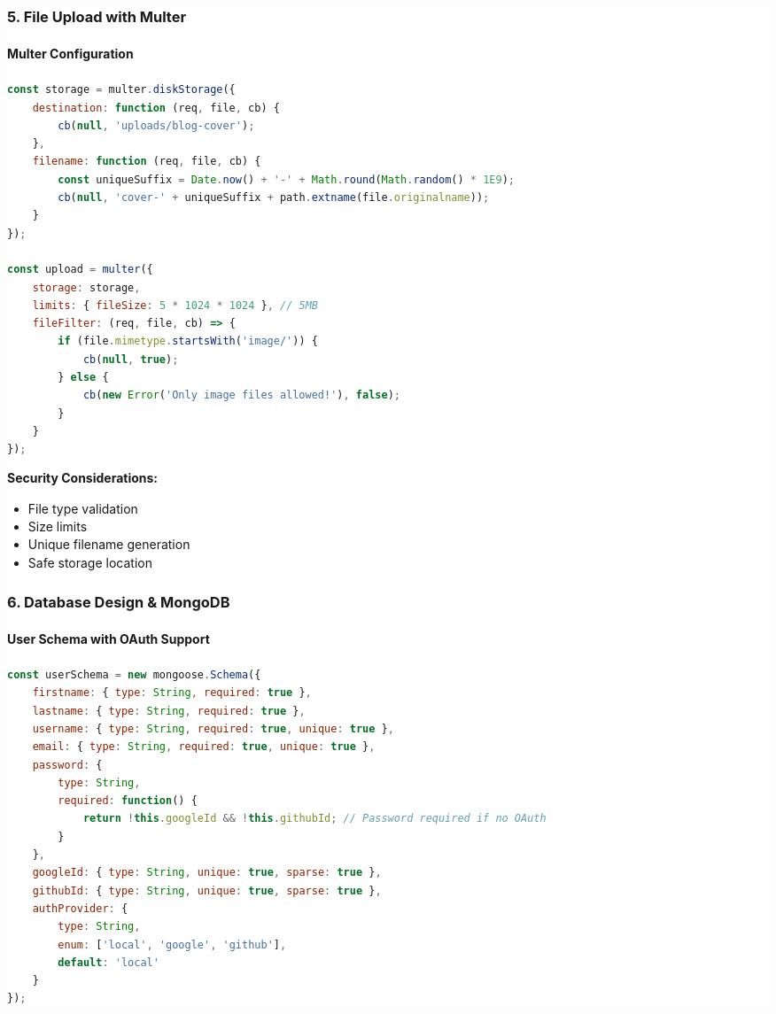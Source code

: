 ### **5. File Upload with Multer**

#### **Multer Configuration**
```javascript
const storage = multer.diskStorage({
    destination: function (req, file, cb) {
        cb(null, 'uploads/blog-cover');
    },
    filename: function (req, file, cb) {
        const uniqueSuffix = Date.now() + '-' + Math.round(Math.random() * 1E9);
        cb(null, 'cover-' + uniqueSuffix + path.extname(file.originalname));
    }
});

const upload = multer({
    storage: storage,
    limits: { fileSize: 5 * 1024 * 1024 }, // 5MB
    fileFilter: (req, file, cb) => {
        if (file.mimetype.startsWith('image/')) {
            cb(null, true);
        } else {
            cb(new Error('Only image files allowed!'), false);
        }
    }
});
```

**Security Considerations:**
- File type validation
- Size limits
- Unique filename generation
- Safe storage location

### **6. Database Design & MongoDB**

#### **User Schema with OAuth Support**
```javascript
const userSchema = new mongoose.Schema({
    firstname: { type: String, required: true },
    lastname: { type: String, required: true },
    username: { type: String, required: true, unique: true },
    email: { type: String, required: true, unique: true },
    password: {
        type: String,
        required: function() {
            return !this.googleId && !this.githubId; // Password required if no OAuth
        }
    },
    googleId: { type: String, unique: true, sparse: true },
    githubId: { type: String, unique: true, sparse: true },
    authProvider: { 
        type: String, 
        enum: ['local', 'google', 'github'], 
        default: 'local' 
    }
});
```
